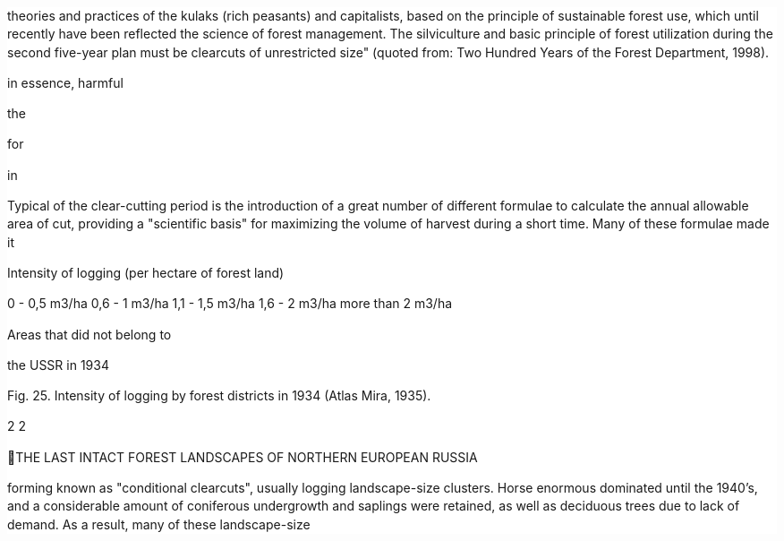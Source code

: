 theories  and
practices  of  the  kulaks  (rich  peasants)  and
capitalists,  based  on
the  principle  of
sustainable  forest  use,  which  until  recently
have  been  reflected
the  science  of
forest  management.  The
silviculture  and
basic  principle  of  forest  utilization  during
the  second  five-year  plan  must  be  clearcuts
of  unrestricted  size"  (quoted
from:  Two
Hundred  Years  of  the  Forest  Department,
1998).

in  essence,  harmful

the

for

in

Typical  of  the  clear-cutting  period
is  the
introduction  of  a  great  number  of  different
formulae  to  calculate  the  annual  allowable
area  of  cut,  providing  a  "scientific  basis"  for
maximizing  the  volume  of  harvest  during  a
short  time.  Many  of  these  formulae  made  it

Intensity of logging
(per hectare of
forest land)

0 - 0,5 m3/ha
0,6 - 1 m3/ha
1,1 - 1,5 m3/ha
1,6 - 2 m3/ha
more than 2 m3/ha

Areas that did not belong to

the USSR in 1934

Fig. 25. Intensity of logging by forest districts in 1934 (Atlas Mira, 1935).

2 2

THE LAST INTACT FOREST LANDSCAPES OF NORTHERN EUROPEAN RUSSIA

forming
known  as  "conditional  clearcuts",  usually
logging
landscape-size  clusters.  Horse
enormous
dominated  until
the  1940’s,  and  a  considerable
amount  of  coniferous  undergrowth  and  saplings  were
retained,  as  well  as  deciduous  trees  due  to  lack  of
demand.    As  a  result,  many  of  these  landscape-size
